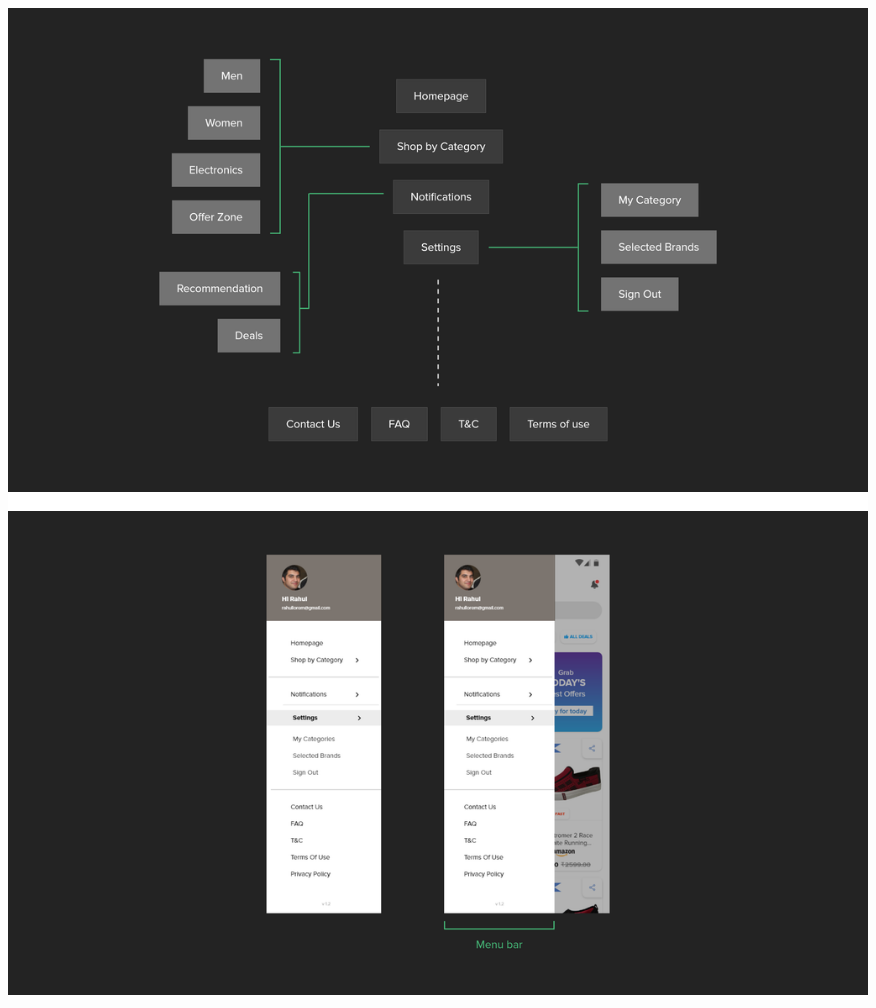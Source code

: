 ![enter image description here](https://raw.githubusercontent.com/Druhin13/insanedeals/main/menu%20ia.png)

![enter image description here](https://raw.githubusercontent.com/Druhin13/insanedeals/main/menu%20bar.png)
